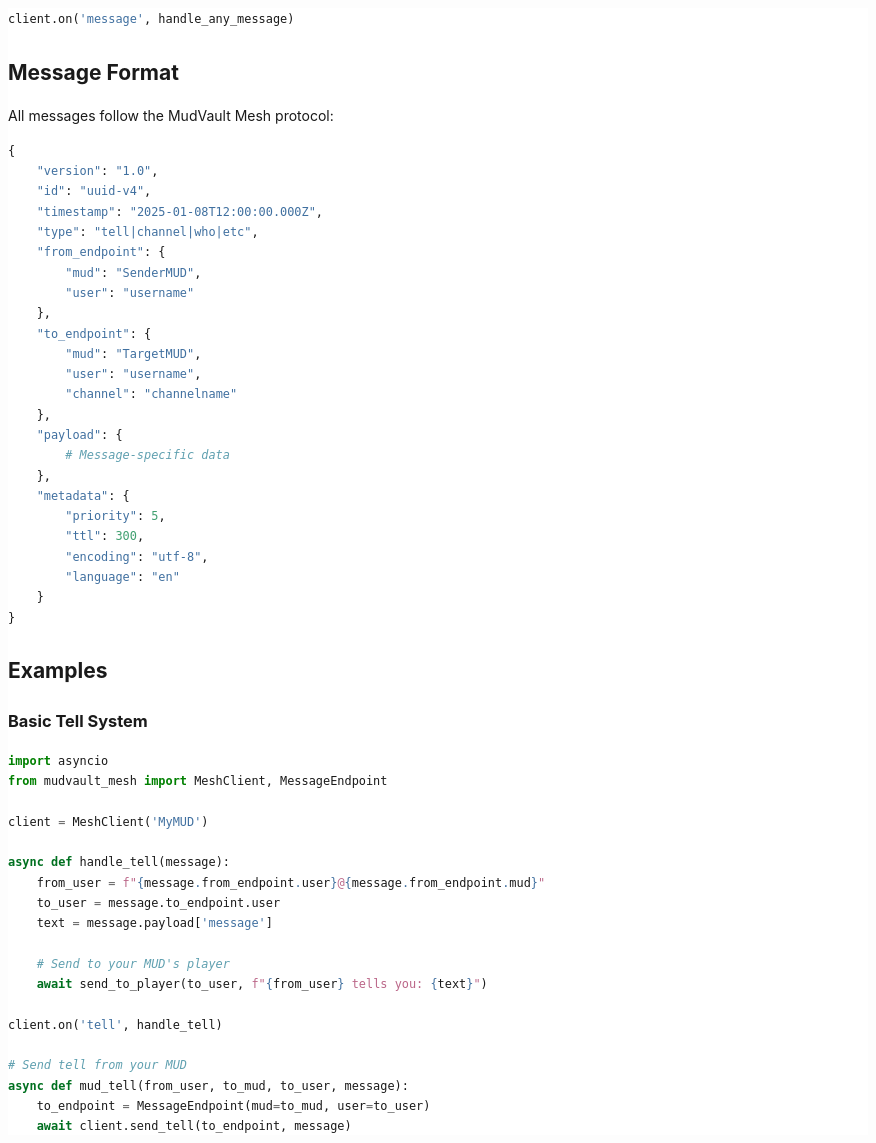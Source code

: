 ```python
client.on('message', handle_any_message)
```

## Message Format

All messages follow the MudVault Mesh protocol:

```python
{
    "version": "1.0",
    "id": "uuid-v4",
    "timestamp": "2025-01-08T12:00:00.000Z",
    "type": "tell|channel|who|etc",
    "from_endpoint": {
        "mud": "SenderMUD",
        "user": "username"
    },
    "to_endpoint": {
        "mud": "TargetMUD",
        "user": "username", 
        "channel": "channelname"
    },
    "payload": {
        # Message-specific data
    },
    "metadata": {
        "priority": 5,
        "ttl": 300,
        "encoding": "utf-8",
        "language": "en"
    }
}
```

## Examples

### Basic Tell System

```python
import asyncio
from mudvault_mesh import MeshClient, MessageEndpoint

client = MeshClient('MyMUD')

async def handle_tell(message):
    from_user = f"{message.from_endpoint.user}@{message.from_endpoint.mud}"
    to_user = message.to_endpoint.user
    text = message.payload['message']
    
    # Send to your MUD's player
    await send_to_player(to_user, f"{from_user} tells you: {text}")

client.on('tell', handle_tell)

# Send tell from your MUD
async def mud_tell(from_user, to_mud, to_user, message):
    to_endpoint = MessageEndpoint(mud=to_mud, user=to_user)
    await client.send_tell(to_endpoint, message)
```
